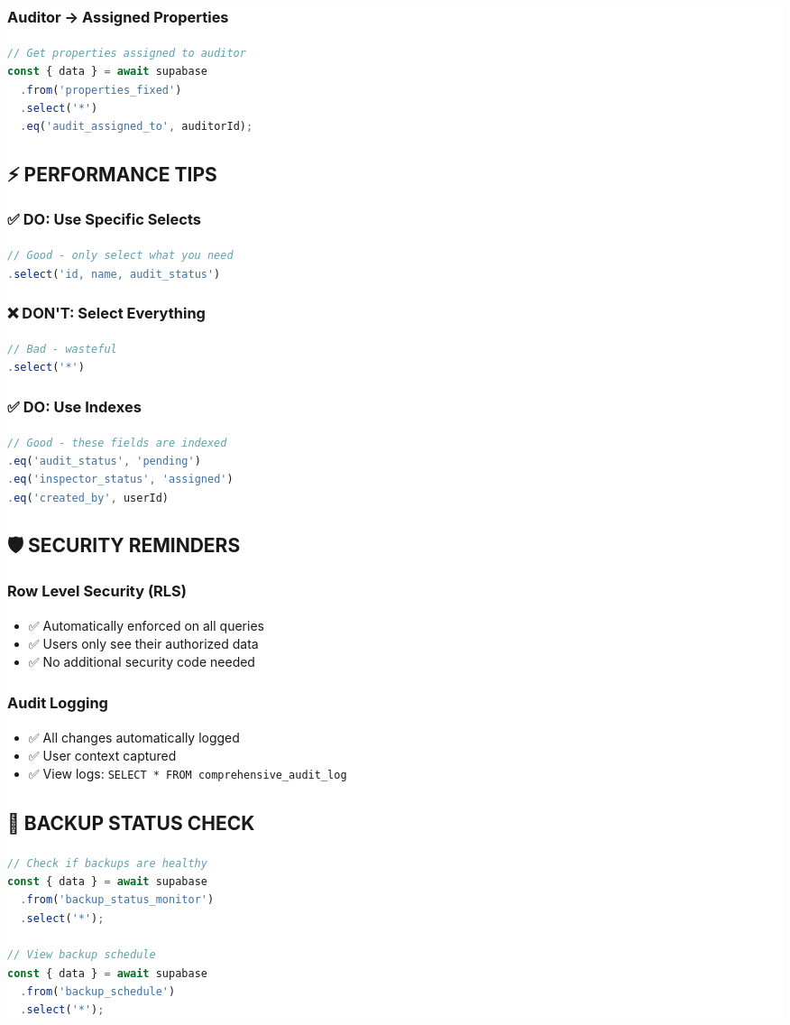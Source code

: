 ### **Auditor → Assigned Properties**
```typescript
// Get properties assigned to auditor
const { data } = await supabase
  .from('properties_fixed')
  .select('*')
  .eq('audit_assigned_to', auditorId);
```

## ⚡ PERFORMANCE TIPS

### **✅ DO: Use Specific Selects**
```typescript
// Good - only select what you need
.select('id, name, audit_status')
```

### **❌ DON'T: Select Everything**
```typescript
// Bad - wasteful
.select('*')
```

### **✅ DO: Use Indexes**
```typescript
// Good - these fields are indexed
.eq('audit_status', 'pending')
.eq('inspector_status', 'assigned')
.eq('created_by', userId)
```

## 🛡️ SECURITY REMINDERS

### **Row Level Security (RLS)**
- ✅ Automatically enforced on all queries
- ✅ Users only see their authorized data
- ✅ No additional security code needed

### **Audit Logging**
- ✅ All changes automatically logged
- ✅ User context captured
- ✅ View logs: `SELECT * FROM comprehensive_audit_log`

## 🔄 BACKUP STATUS CHECK

```typescript
// Check if backups are healthy
const { data } = await supabase
  .from('backup_status_monitor')
  .select('*');

// View backup schedule
const { data } = await supabase
  .from('backup_schedule')
  .select('*');
```
